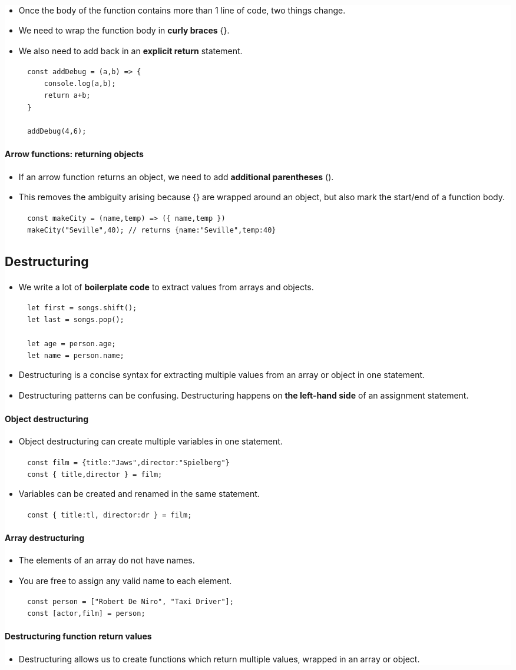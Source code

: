- Once the body of the function contains more than 1 line of code, two things change.
- We need to wrap the function body in **curly braces** {}.
- We also need to add back in an **explicit return** statement.

		const addDebug = (a,b) => {
			console.log(a,b);
			return a+b;
		}
		
		addDebug(4,6);
		
#### Arrow functions: returning objects

- If an arrow function returns an object, we need to add **additional parentheses** ().
- This removes the ambiguity arising because {} are wrapped around an object, but also mark the start/end of a function body.

		const makeCity = (name,temp) => ({ name,temp })	
		makeCity("Seville",40); // returns {name:"Seville",temp:40}
		
## Destructuring

- We write a lot of **boilerplate code** to extract values from arrays and objects.

		let first = songs.shift();
		let last = songs.pop();
		
		let age = person.age;
		let name = person.name;

- Destructuring is a concise syntax for extracting multiple values from an array or object in one statement.
- Destructuring patterns can be confusing. Destructuring happens on **the left-hand side** of an assignment statement.

#### Object destructuring

- Object destructuring can create multiple variables in one statement.

		const film = {title:"Jaws",director:"Spielberg"}		
		const { title,director } = film;
		
- Variables can be created and renamed in the same statement.

		const { title:tl, director:dr } = film;
		
#### Array destructuring

- The elements of an array do not have names. 
- You are free to assign any valid name to each element.

		const person = ["Robert De Niro", "Taxi Driver"];
		const [actor,film] = person;
		
#### Destructuring function return values

- Destructuring allows us to create functions which return multiple values, wrapped in an array or object.
